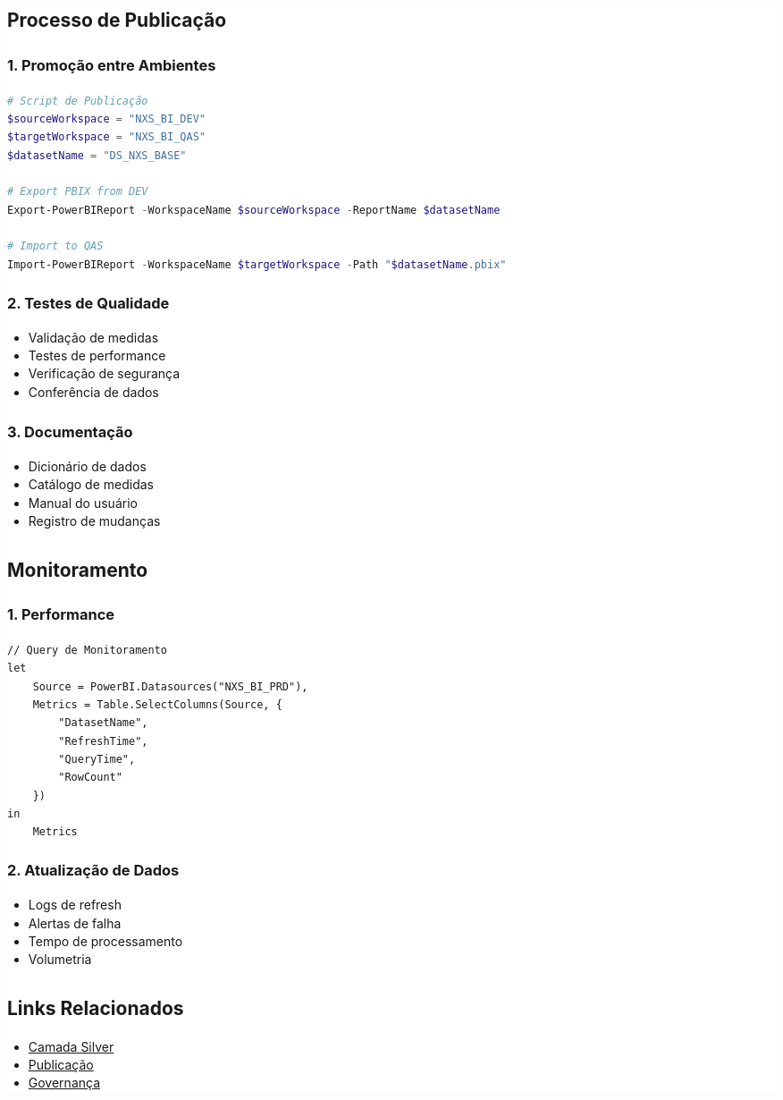 ## Processo de Publicação

### 1. Promoção entre Ambientes
```powershell
# Script de Publicação
$sourceWorkspace = "NXS_BI_DEV"
$targetWorkspace = "NXS_BI_QAS"
$datasetName = "DS_NXS_BASE"

# Export PBIX from DEV
Export-PowerBIReport -WorkspaceName $sourceWorkspace -ReportName $datasetName

# Import to QAS
Import-PowerBIReport -WorkspaceName $targetWorkspace -Path "$datasetName.pbix"
```

### 2. Testes de Qualidade
- Validação de medidas
- Testes de performance
- Verificação de segurança
- Conferência de dados

### 3. Documentação
- Dicionário de dados
- Catálogo de medidas
- Manual do usuário
- Registro de mudanças

## Monitoramento

### 1. Performance
```powerquery
// Query de Monitoramento
let
    Source = PowerBI.Datasources("NXS_BI_PRD"),
    Metrics = Table.SelectColumns(Source, {
        "DatasetName",
        "RefreshTime",
        "QueryTime",
        "RowCount"
    })
in
    Metrics
```

### 2. Atualização de Dados
- Logs de refresh
- Alertas de falha
- Tempo de processamento
- Volumetria

## Links Relacionados
- [Camada Silver](silver.md)
- [Publicação](publish.md)
- [Governança](../nxs-governance-pbi.md)